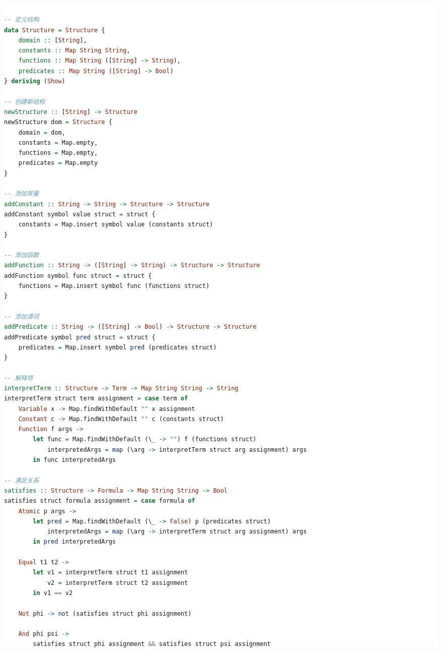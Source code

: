 ```haskell

-- 定义结构
data Structure = Structure {
    domain :: [String],
    constants :: Map String String,
    functions :: Map String ([String] -> String),
    predicates :: Map String ([String] -> Bool)
} deriving (Show)

-- 创建新结构
newStructure :: [String] -> Structure
newStructure dom = Structure {
    domain = dom,
    constants = Map.empty,
    functions = Map.empty,
    predicates = Map.empty
}

-- 添加常量
addConstant :: String -> String -> Structure -> Structure
addConstant symbol value struct = struct {
    constants = Map.insert symbol value (constants struct)
}

-- 添加函数
addFunction :: String -> ([String] -> String) -> Structure -> Structure
addFunction symbol func struct = struct {
    functions = Map.insert symbol func (functions struct)
}

-- 添加谓词
addPredicate :: String -> ([String] -> Bool) -> Structure -> Structure
addPredicate symbol pred struct = struct {
    predicates = Map.insert symbol pred (predicates struct)
}

-- 解释项
interpretTerm :: Structure -> Term -> Map String String -> String
interpretTerm struct term assignment = case term of
    Variable x -> Map.findWithDefault "" x assignment
    Constant c -> Map.findWithDefault "" c (constants struct)
    Function f args -> 
        let func = Map.findWithDefault (\_ -> "") f (functions struct)
            interpretedArgs = map (\arg -> interpretTerm struct arg assignment) args
        in func interpretedArgs

-- 满足关系
satisfies :: Structure -> Formula -> Map String String -> Bool
satisfies struct formula assignment = case formula of
    Atomic p args -> 
        let pred = Map.findWithDefault (\_ -> False) p (predicates struct)
            interpretedArgs = map (\arg -> interpretTerm struct arg assignment) args
        in pred interpretedArgs
    
    Equal t1 t2 -> 
        let v1 = interpretTerm struct t1 assignment
            v2 = interpretTerm struct t2 assignment
        in v1 == v2
    
    Not phi -> not (satisfies struct phi assignment)
    
    And phi psi -> 
        satisfies struct phi assignment && satisfies struct psi assignment
```